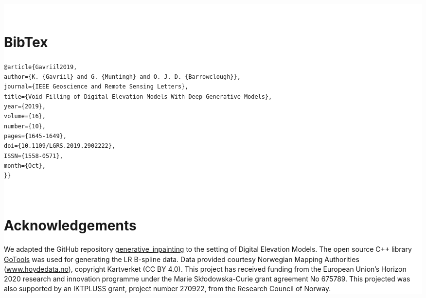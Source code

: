 <br>

# BibTex
```
@article{Gavriil2019,
author={K. {Gavriil} and G. {Muntingh} and O. J. D. {Barrowclough}},
journal={IEEE Geoscience and Remote Sensing Letters},
title={Void Filling of Digital Elevation Models With Deep Generative Models},
year={2019},
volume={16},
number={10},
pages={1645-1649},
doi={10.1109/LGRS.2019.2902222},
ISSN={1558-0571},
month={Oct},
}}
```

<br>

# Acknowledgements
<p class="project_acknowledgements">We adapted the GitHub repository <a href="https://github.com/JiahuiYu/generative_inpainting" target="_blank">generative_inpainting</a> to the setting of Digital Elevation Models. The open source C++ library <a href="https://github.com/SINTEF-Geometry/GoTools" target="_blank">GoTools</a> was used for generating the LR B-spline data. Data provided courtesy Norwegian Mapping Authorities (<a href="http://www.hoydedata.no/" target="_blank">www.hoydedata.no</a>), copyright Kartverket (CC BY 4.0). This project has received funding from the European Union’s Horizon 2020 research and innovation programme under the Marie Skłodowska-Curie grant agreement No 675789. This projected was also supported by an IKTPLUSS grant, project number 270922, from the Research Council of Norway.</p>
